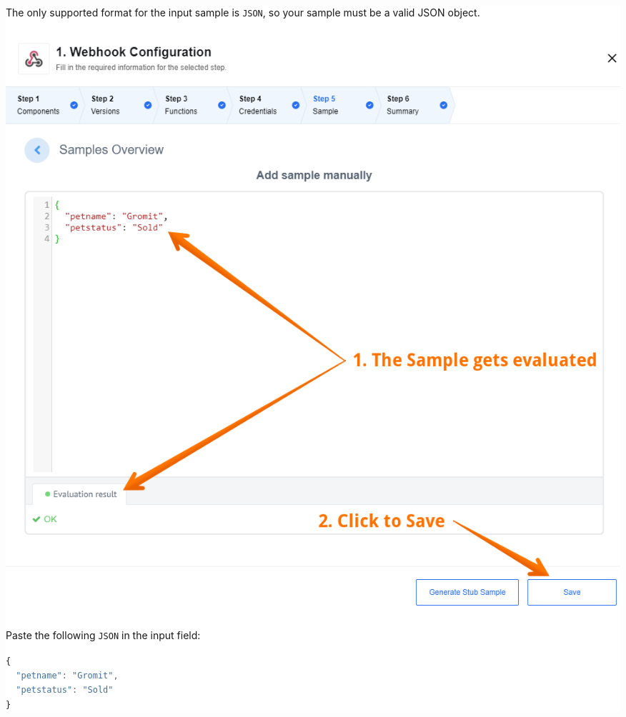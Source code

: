 The only supported format for the input sample is `JSON`, so your sample must be a valid JSON object.

![Paste the JSON](/assets/img/getting-started/webhook-flow/webhook-flow-08.png "Paste the JSON")

Paste the following `JSON` in the input field:

```js
{
  "petname": "Gromit",
  "petstatus": "Sold"
}
```
